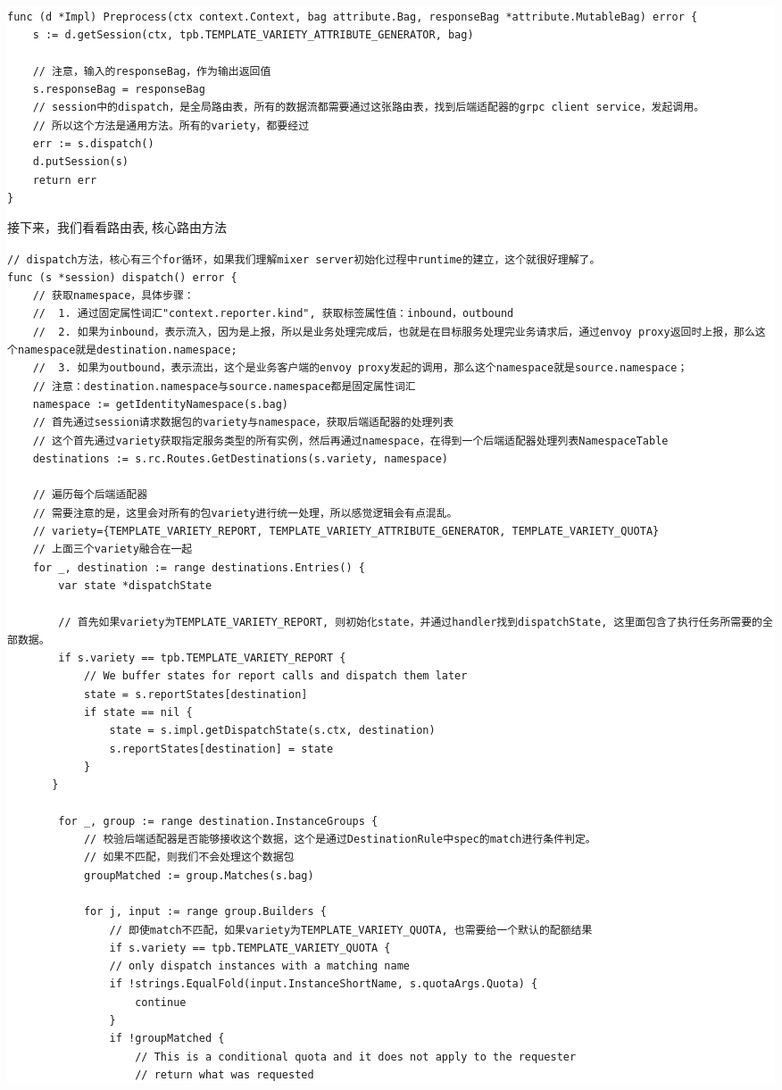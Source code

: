 ```shell
func (d *Impl) Preprocess(ctx context.Context, bag attribute.Bag, responseBag *attribute.MutableBag) error {
	s := d.getSession(ctx, tpb.TEMPLATE_VARIETY_ATTRIBUTE_GENERATOR, bag)
	
	// 注意，输入的responseBag，作为输出返回值
	s.responseBag = responseBag
	// session中的dispatch，是全局路由表，所有的数据流都需要通过这张路由表，找到后端适配器的grpc client service，发起调用。
	// 所以这个方法是通用方法。所有的variety，都要经过
	err := s.dispatch()
	d.putSession(s)
	return err
}
```

接下来，我们看看路由表, 核心路由方法

```shell
// dispatch方法，核心有三个for循环，如果我们理解mixer server初始化过程中runtime的建立，这个就很好理解了。
func (s *session) dispatch() error {
	// 获取namespace，具体步骤：
	//  1. 通过固定属性词汇"context.reporter.kind", 获取标签属性值：inbound，outbound
	//  2. 如果为inbound，表示流入，因为是上报，所以是业务处理完成后，也就是在目标服务处理完业务请求后，通过envoy proxy返回时上报，那么这个namespace就是destination.namespace; 
	//  3. 如果为outbound，表示流出，这个是业务客户端的envoy proxy发起的调用，那么这个namespace就是source.namespace；
	// 注意：destination.namespace与source.namespace都是固定属性词汇
	namespace := getIdentityNamespace(s.bag)
	// 首先通过session请求数据包的variety与namespace，获取后端适配器的处理列表
	// 这个首先通过variety获取指定服务类型的所有实例，然后再通过namespace，在得到一个后端适配器处理列表NamespaceTable
	destinations := s.rc.Routes.GetDestinations(s.variety, namespace)
	
	// 遍历每个后端适配器
	// 需要注意的是，这里会对所有的包variety进行统一处理，所以感觉逻辑会有点混乱。
	// variety={TEMPLATE_VARIETY_REPORT, TEMPLATE_VARIETY_ATTRIBUTE_GENERATOR, TEMPLATE_VARIETY_QUOTA}
	// 上面三个variety融合在一起
	for _, destination := range destinations.Entries() {
		var state *dispatchState
		
		// 首先如果variety为TEMPLATE_VARIETY_REPORT, 则初始化state，并通过handler找到dispatchState, 这里面包含了执行任务所需要的全部数据。
		if s.variety == tpb.TEMPLATE_VARIETY_REPORT {
            // We buffer states for report calls and dispatch them later
            state = s.reportStates[destination]
            if state == nil {
                state = s.impl.getDispatchState(s.ctx, destination)
                s.reportStates[destination] = state
            }
       }
       
		for _, group := range destination.InstanceGroups {
			// 校验后端适配器是否能够接收这个数据，这个是通过DestinationRule中spec的match进行条件判定。
			// 如果不匹配，则我们不会处理这个数据包
			groupMatched := group.Matches(s.bag)
			
			for j, input := range group.Builders {
				// 即使match不匹配，如果variety为TEMPLATE_VARIETY_QUOTA, 也需要给一个默认的配额结果
				if s.variety == tpb.TEMPLATE_VARIETY_QUOTA {
                // only dispatch instances with a matching name
                if !strings.EqualFold(input.InstanceShortName, s.quotaArgs.Quota) {
                    continue
                }
                if !groupMatched {
                    // This is a conditional quota and it does not apply to the requester
                    // return what was requested
```